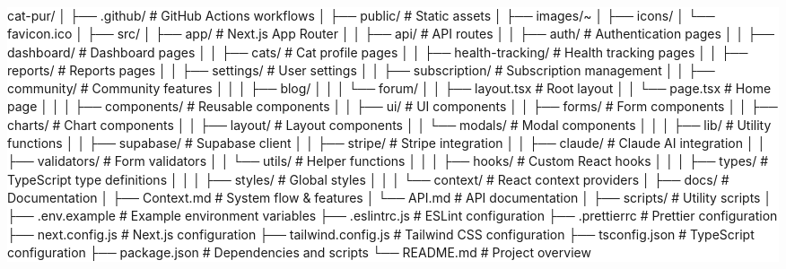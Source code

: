 cat-pur/
│
├── .github/                    # GitHub Actions workflows
│
├── public/                     # Static assets
│   ├── images/~
│   ├── icons/
│   └── favicon.ico
│
├── src/
│   ├── app/                    # Next.js App Router
│   │   ├── api/                # API routes
│   │   ├── auth/               # Authentication pages
│   │   ├── dashboard/          # Dashboard pages
│   │   ├── cats/               # Cat profile pages
│   │   ├── health-tracking/    # Health tracking pages
│   │   ├── reports/            # Reports pages
│   │   ├── settings/           # User settings
│   │   ├── subscription/       # Subscription management
│   │   ├── community/          # Community features
│   │   │   ├── blog/
│   │   │   └── forum/
│   │   ├── layout.tsx          # Root layout
│   │   └── page.tsx            # Home page
│   │
│   ├── components/             # Reusable components
│   │   ├── ui/                 # UI components
│   │   ├── forms/              # Form components
│   │   ├── charts/             # Chart components
│   │   ├── layout/             # Layout components
│   │   └── modals/             # Modal components
│   │
│   ├── lib/                    # Utility functions
│   │   ├── supabase/           # Supabase client
│   │   ├── stripe/             # Stripe integration
│   │   ├── claude/             # Claude AI integration
│   │   ├── validators/         # Form validators
│   │   └── utils/              # Helper functions
│   │
│   ├── hooks/                  # Custom React hooks
│   │
│   ├── types/                  # TypeScript type definitions
│   │
│   ├── styles/                 # Global styles
│   │
│   └── context/                # React context providers
│
├── docs/                       # Documentation
│   ├── Context.md              # System flow & features
│   └── API.md                  # API documentation
│
├── scripts/                    # Utility scripts
│
├── .env.example                # Example environment variables
├── .eslintrc.js                # ESLint configuration
├── .prettierrc                 # Prettier configuration
├── next.config.js              # Next.js configuration
├── tailwind.config.js          # Tailwind CSS configuration
├── tsconfig.json               # TypeScript configuration
├── package.json                # Dependencies and scripts
└── README.md                   # Project overview